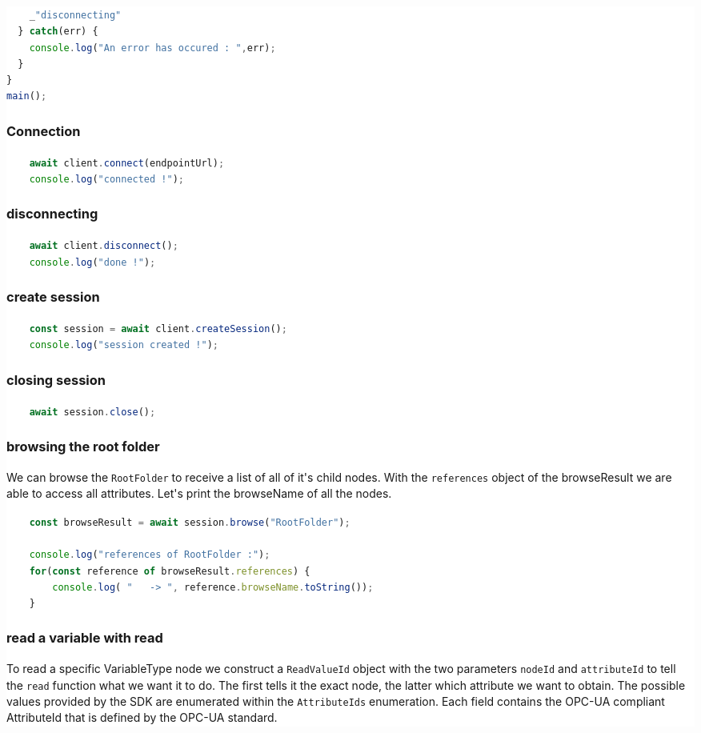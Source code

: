 ```typescript
    _"disconnecting"
  } catch(err) {
    console.log("An error has occured : ",err);
  }
}
main();
```

### Connection

```typescript
    await client.connect(endpointUrl);
    console.log("connected !");
```

### disconnecting
```typescript
    await client.disconnect();
    console.log("done !");
```

### create session

```typescript
    const session = await client.createSession();
    console.log("session created !");
```

### closing session

```typescript
    await session.close();
```

### browsing the root folder

We can browse the `RootFolder` to receive a list of all of it's child nodes.
With the `references` object of the browseResult we are able to access all attributes.
Let's print the browseName of all the nodes.

```typescript
    const browseResult = await session.browse("RootFolder");

    console.log("references of RootFolder :");
    for(const reference of browseResult.references) {
        console.log( "   -> ", reference.browseName.toString());
    }

```

### read a variable with read

To read a specific VariableType node we construct a `ReadValueId` object with the
two parameters `nodeId` and `attributeId` to tell the `read` function what we want it to do.
The first tells it the exact node, the latter which attribute we want to obtain.
The possible values provided by the SDK are enumerated within the `AttributeIds` enumeration.
Each field contains the OPC-UA compliant AttributeId that is defined by the OPC-UA standard.
